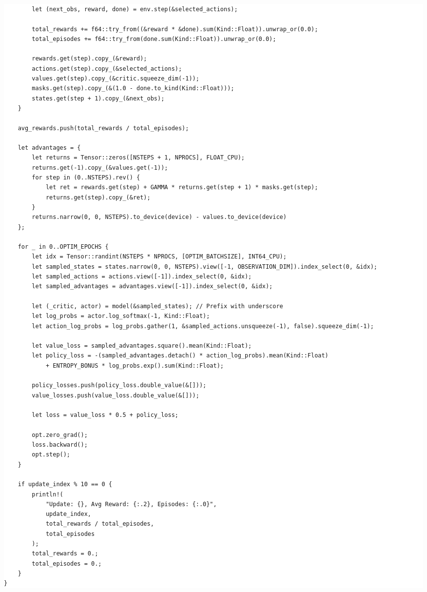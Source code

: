             let (next_obs, reward, done) = env.step(&selected_actions);

            total_rewards += f64::try_from((&reward * &done).sum(Kind::Float)).unwrap_or(0.0);
            total_episodes += f64::try_from(done.sum(Kind::Float)).unwrap_or(0.0);

            rewards.get(step).copy_(&reward);
            actions.get(step).copy_(&selected_actions);
            values.get(step).copy_(&critic.squeeze_dim(-1));
            masks.get(step).copy_(&(1.0 - done.to_kind(Kind::Float)));
            states.get(step + 1).copy_(&next_obs);
        }

        avg_rewards.push(total_rewards / total_episodes);

        let advantages = {
            let returns = Tensor::zeros([NSTEPS + 1, NPROCS], FLOAT_CPU);
            returns.get(-1).copy_(&values.get(-1));
            for step in (0..NSTEPS).rev() {
                let ret = rewards.get(step) + GAMMA * returns.get(step + 1) * masks.get(step);
                returns.get(step).copy_(&ret);
            }
            returns.narrow(0, 0, NSTEPS).to_device(device) - values.to_device(device)
        };

        for _ in 0..OPTIM_EPOCHS {
            let idx = Tensor::randint(NSTEPS * NPROCS, [OPTIM_BATCHSIZE], INT64_CPU);
            let sampled_states = states.narrow(0, 0, NSTEPS).view([-1, OBSERVATION_DIM]).index_select(0, &idx);
            let sampled_actions = actions.view([-1]).index_select(0, &idx);
            let sampled_advantages = advantages.view([-1]).index_select(0, &idx);
        
            let (_critic, actor) = model(&sampled_states); // Prefix with underscore
            let log_probs = actor.log_softmax(-1, Kind::Float);
            let action_log_probs = log_probs.gather(1, &sampled_actions.unsqueeze(-1), false).squeeze_dim(-1);
        
            let value_loss = sampled_advantages.square().mean(Kind::Float);
            let policy_loss = -(sampled_advantages.detach() * action_log_probs).mean(Kind::Float)
                + ENTROPY_BONUS * log_probs.exp().sum(Kind::Float);
        
            policy_losses.push(policy_loss.double_value(&[]));
            value_losses.push(value_loss.double_value(&[]));
        
            let loss = value_loss * 0.5 + policy_loss;
        
            opt.zero_grad();
            loss.backward();
            opt.step();
        }
        
        if update_index % 10 == 0 {
            println!(
                "Update: {}, Avg Reward: {:.2}, Episodes: {:.0}",
                update_index,
                total_rewards / total_episodes,
                total_episodes
            );
            total_rewards = 0.;
            total_episodes = 0.;
        }
    }

